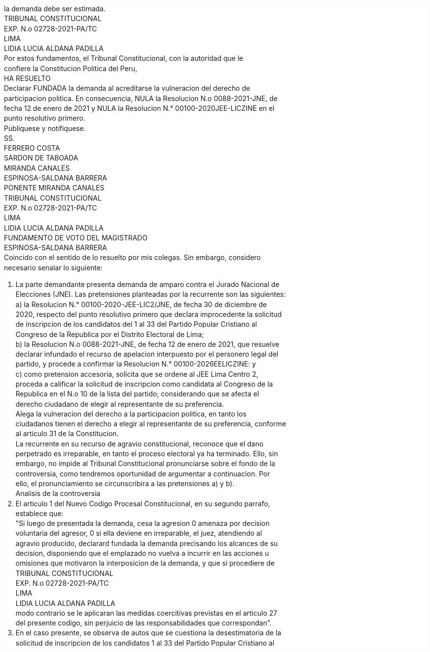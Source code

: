 la demanda debe ser estimada.  
TRIBUNAL CONSTITUCIONAL  
EXP. N.o 02728-2021-PA/TC  
LIMA  
LIDIA LUCIA ALDANA PADILLA  
Por estos fundamentos, el Tribunal Constitucional, con la autoridad que le  
confiere la Constitucion Politica del Peru,  
HA RESUELTO  
Declarar FUNDADA la demanda al acreditarse la vulneracion del derecho de  
participacion politica. En consecuencia, NULA la Resolucion N.o 0088-2021-JNE, de  
fecha 12 de enero de 2021 y NULA la Resolucion N.° 00100-2020JEE-LICZINE en el  
punto resolutivo primero.  
Publiquese y notifiquese.  
SS.  
FERRERO COSTA  
SARDON DE TABOADA  
MIRANDA CANALES  
ESPINOSA-SALDANA BARRERA  
PONENTE MIRANDA CANALES  
TRIBUNAL CONSTITUCIONAL  
EXP. N.o 02728-2021-PA/TC  
LIMA  
LIDIA LUCIA ALDANA PADILLA  
FUNDAMENTO DE VOTO DEL MAGISTRADO  
ESPINOSA-SALDANA BARRERA  
Coincido con el sentido de lo resuelto por mis colegas. Sin embargo, considero  
necesario senalar lo siguiente:  
1. La parte demandante presenta demanda de amparo contra el Jurado Nacional de  
Elecciones (JNE). Las pretensiones planteadas por la recurrente son las siguientes:  
a) la Resolucion N.° 00100-2020-JEE-LIC2/JNE, de fecha 30 de diciembre de  
2020, respecto del punto resolutivo primero que declara improcedente la solicitud  
de inscripcion de los candidatos del 1 al 33 del Partido Popular Cristiano al  
Congreso de la Republica por el Distrito Electoral de Lima;  
b) la Resolucion N.o 0088-2021-JNE, de fecha 12 de enero de 2021, que resuelve  
declarar infundado el recurso de apelacion interpuesto por el personero legal del  
partido, y procede a confirmar la Resolucion N.° 00100-2026EELICZINE: y  
c) como pretension accesoria, solicita que se ordene al JEE Lima Centro 2,  
proceda a calificar la solicitud de inscripcion como candidata al Congreso de la  
Republica en el N.o 10 de la lista del partido; considerando que se afecta el  
derecho ciudadano de elegir al representante de su preferencia.  
Alega la vulneracion del derecho a la participacion politica, en tanto los  
ciudadanos tienen el derecho a elegir al representante de su preferencia, conforme  
al articulo 31 de la Constitucion.  
La recurrente en su recurso de agravio constitucional, reconoce que el dano  
perpetrado es irreparable, en tanto el proceso electoral ya ha terminado. Ello, sin  
embargo, no impide al Tribunal Constitucional pronunciarse sobre el fondo de la  
controversia, como tendremos oportunidad de argumentar a continuacion. Por  
ello, el pronunciamiento se circunscribira a las pretensiones a) y b).  
Analisis de la controversia  
2. El articulo 1 del Nuevo Codigo Procesal Constitucional, en su segundo parrafo,  
establece que:  
"Si luego de presentada la demanda, cesa la agresion 0 amenaza por decision  
voluntaria del agresor, 0 si ella deviene en irreparable, el juez, atendiendo al  
agravio producido, declarard fundada la demanda precisando los alcances de su  
decision, disponiendo que el emplazado no vuelva a incurrir en las acciones u  
omisiones que motivaron la interposicion de la demanda, y que si procediere de  
TRIBUNAL CONSTITUCIONAL  
EXP. N.o 02728-2021-PA/TC  
LIMA  
LIDIA LUCIA ALDANA PADILLA  
modo contrario se le aplicaran las medidas coercitivas previstas en el articulo 27  
del presente codigo, sin perjuicio de las responsabilidades que correspondan".  
3. En el caso presente, se observa de autos que se cuestiona la desestimatoria de la  
solicitud de inscripcion de los candidatos 1 al 33 del Partido Popular Cristiano al  